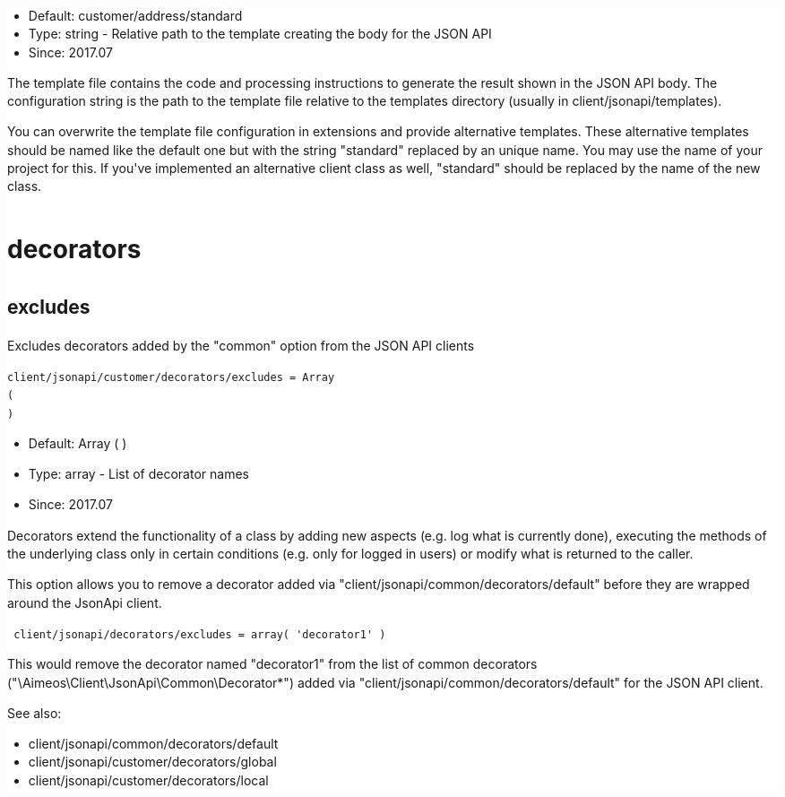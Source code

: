 * Default: customer/address/standard
* Type: string - Relative path to the template creating the body for the JSON API
* Since: 2017.07

The template file contains the code and processing instructions
to generate the result shown in the JSON API body. The
configuration string is the path to the template file relative
to the templates directory (usually in client/jsonapi/templates).

You can overwrite the template file configuration in extensions and
provide alternative templates. These alternative templates should be
named like the default one but with the string "standard" replaced by
an unique name. You may use the name of your project for this. If
you've implemented an alternative client class as well, "standard"
should be replaced by the name of the new class.


# decorators
## excludes

Excludes decorators added by the "common" option from the JSON API clients

```
client/jsonapi/customer/decorators/excludes = Array
(
)
```

* Default: Array
(
)

* Type: array - List of decorator names
* Since: 2017.07

Decorators extend the functionality of a class by adding new aspects
(e.g. log what is currently done), executing the methods of the underlying
class only in certain conditions (e.g. only for logged in users) or
modify what is returned to the caller.

This option allows you to remove a decorator added via
"client/jsonapi/common/decorators/default" before they are wrapped
around the JsonApi client.

```
 client/jsonapi/decorators/excludes = array( 'decorator1' )
```

This would remove the decorator named "decorator1" from the list of
common decorators ("\Aimeos\Client\JsonApi\Common\Decorator\*") added via
"client/jsonapi/common/decorators/default" for the JSON API client.

See also:

* client/jsonapi/common/decorators/default
* client/jsonapi/customer/decorators/global
* client/jsonapi/customer/decorators/local
